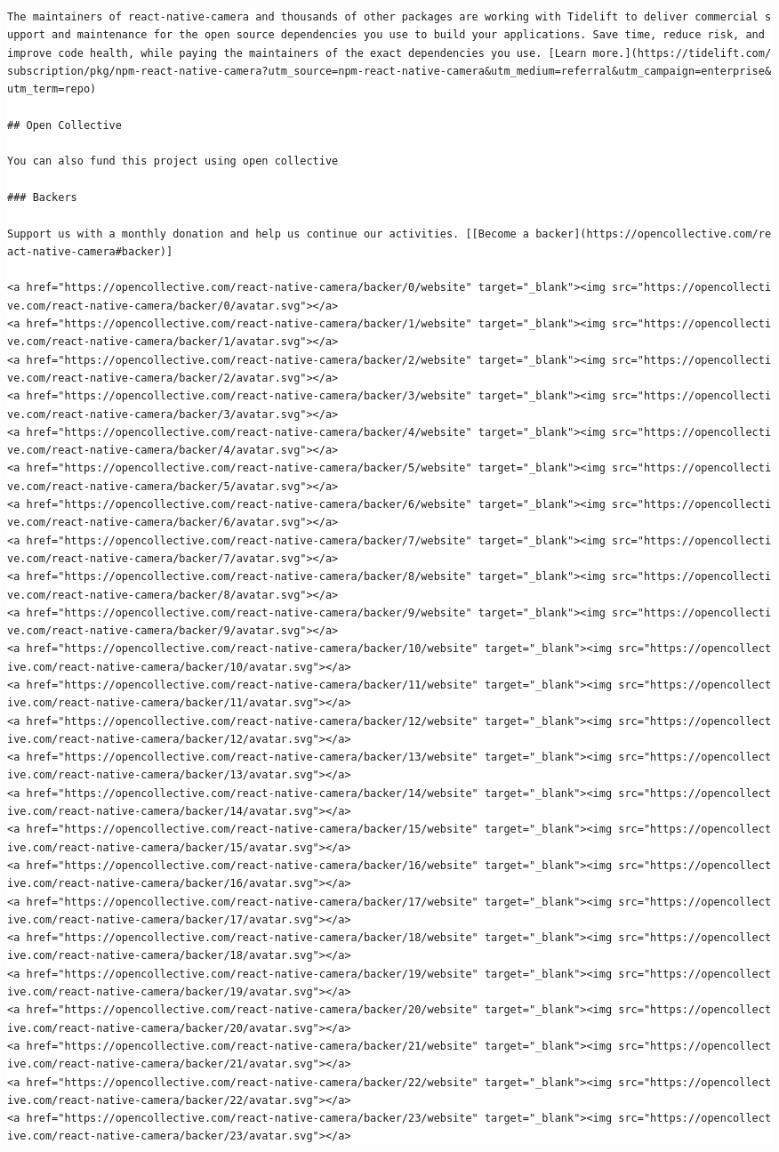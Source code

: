 ```
The maintainers of react-native-camera and thousands of other packages are working with Tidelift to deliver commercial support and maintenance for the open source dependencies you use to build your applications. Save time, reduce risk, and improve code health, while paying the maintainers of the exact dependencies you use. [Learn more.](https://tidelift.com/subscription/pkg/npm-react-native-camera?utm_source=npm-react-native-camera&utm_medium=referral&utm_campaign=enterprise&utm_term=repo)

## Open Collective

You can also fund this project using open collective

### Backers

Support us with a monthly donation and help us continue our activities. [[Become a backer](https://opencollective.com/react-native-camera#backer)]

<a href="https://opencollective.com/react-native-camera/backer/0/website" target="_blank"><img src="https://opencollective.com/react-native-camera/backer/0/avatar.svg"></a>
<a href="https://opencollective.com/react-native-camera/backer/1/website" target="_blank"><img src="https://opencollective.com/react-native-camera/backer/1/avatar.svg"></a>
<a href="https://opencollective.com/react-native-camera/backer/2/website" target="_blank"><img src="https://opencollective.com/react-native-camera/backer/2/avatar.svg"></a>
<a href="https://opencollective.com/react-native-camera/backer/3/website" target="_blank"><img src="https://opencollective.com/react-native-camera/backer/3/avatar.svg"></a>
<a href="https://opencollective.com/react-native-camera/backer/4/website" target="_blank"><img src="https://opencollective.com/react-native-camera/backer/4/avatar.svg"></a>
<a href="https://opencollective.com/react-native-camera/backer/5/website" target="_blank"><img src="https://opencollective.com/react-native-camera/backer/5/avatar.svg"></a>
<a href="https://opencollective.com/react-native-camera/backer/6/website" target="_blank"><img src="https://opencollective.com/react-native-camera/backer/6/avatar.svg"></a>
<a href="https://opencollective.com/react-native-camera/backer/7/website" target="_blank"><img src="https://opencollective.com/react-native-camera/backer/7/avatar.svg"></a>
<a href="https://opencollective.com/react-native-camera/backer/8/website" target="_blank"><img src="https://opencollective.com/react-native-camera/backer/8/avatar.svg"></a>
<a href="https://opencollective.com/react-native-camera/backer/9/website" target="_blank"><img src="https://opencollective.com/react-native-camera/backer/9/avatar.svg"></a>
<a href="https://opencollective.com/react-native-camera/backer/10/website" target="_blank"><img src="https://opencollective.com/react-native-camera/backer/10/avatar.svg"></a>
<a href="https://opencollective.com/react-native-camera/backer/11/website" target="_blank"><img src="https://opencollective.com/react-native-camera/backer/11/avatar.svg"></a>
<a href="https://opencollective.com/react-native-camera/backer/12/website" target="_blank"><img src="https://opencollective.com/react-native-camera/backer/12/avatar.svg"></a>
<a href="https://opencollective.com/react-native-camera/backer/13/website" target="_blank"><img src="https://opencollective.com/react-native-camera/backer/13/avatar.svg"></a>
<a href="https://opencollective.com/react-native-camera/backer/14/website" target="_blank"><img src="https://opencollective.com/react-native-camera/backer/14/avatar.svg"></a>
<a href="https://opencollective.com/react-native-camera/backer/15/website" target="_blank"><img src="https://opencollective.com/react-native-camera/backer/15/avatar.svg"></a>
<a href="https://opencollective.com/react-native-camera/backer/16/website" target="_blank"><img src="https://opencollective.com/react-native-camera/backer/16/avatar.svg"></a>
<a href="https://opencollective.com/react-native-camera/backer/17/website" target="_blank"><img src="https://opencollective.com/react-native-camera/backer/17/avatar.svg"></a>
<a href="https://opencollective.com/react-native-camera/backer/18/website" target="_blank"><img src="https://opencollective.com/react-native-camera/backer/18/avatar.svg"></a>
<a href="https://opencollective.com/react-native-camera/backer/19/website" target="_blank"><img src="https://opencollective.com/react-native-camera/backer/19/avatar.svg"></a>
<a href="https://opencollective.com/react-native-camera/backer/20/website" target="_blank"><img src="https://opencollective.com/react-native-camera/backer/20/avatar.svg"></a>
<a href="https://opencollective.com/react-native-camera/backer/21/website" target="_blank"><img src="https://opencollective.com/react-native-camera/backer/21/avatar.svg"></a>
<a href="https://opencollective.com/react-native-camera/backer/22/website" target="_blank"><img src="https://opencollective.com/react-native-camera/backer/22/avatar.svg"></a>
<a href="https://opencollective.com/react-native-camera/backer/23/website" target="_blank"><img src="https://opencollective.com/react-native-camera/backer/23/avatar.svg"></a>
```